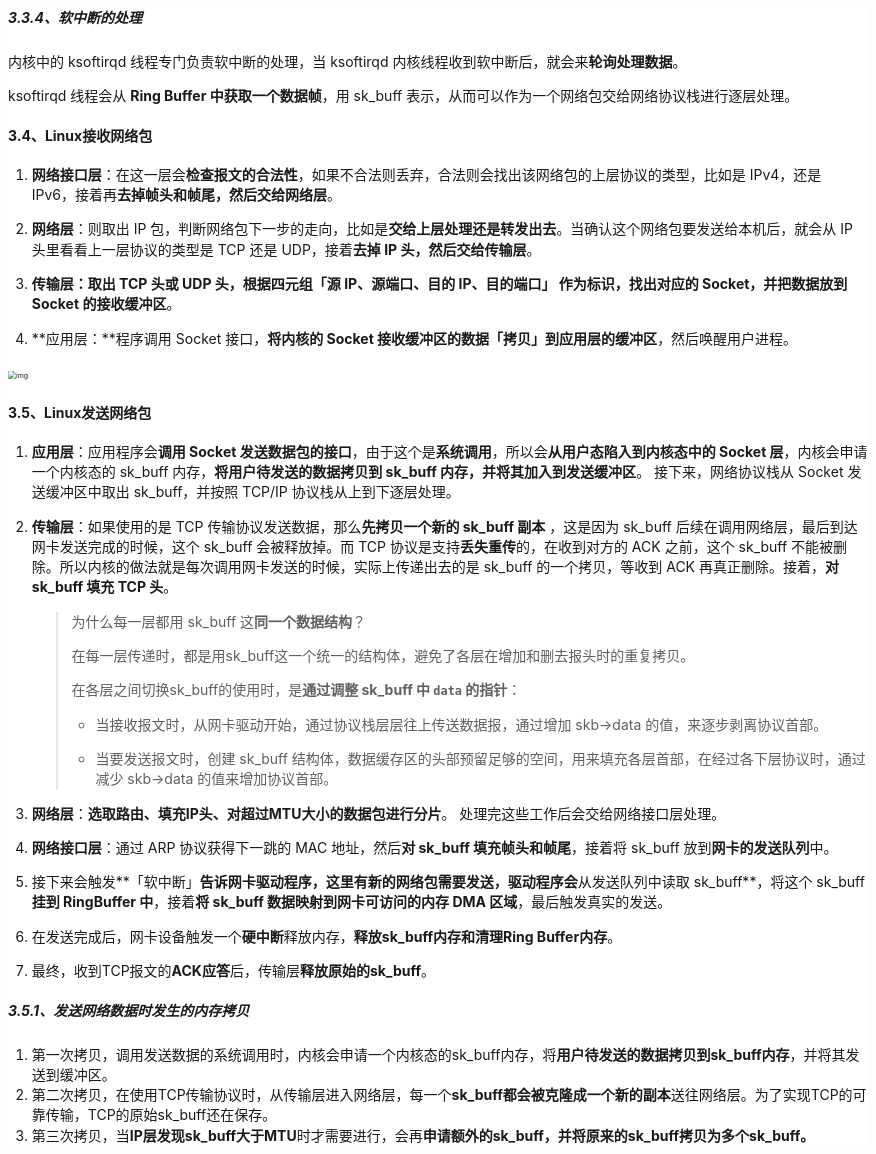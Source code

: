 ##### 3.3.4、软中断的处理

内核中的 ksoftirqd 线程专门负责软中断的处理，当 ksoftirqd 内核线程收到软中断后，就会来**轮询处理数据**。

ksoftirqd 线程会从 **Ring Buffer 中获取一个数据帧**，用 sk_buff 表示，从而可以作为一个网络包交给网络协议栈进行逐层处理。

#### 3.4、Linux接收网络包

1. **网络接口层**：在这一层会**检查报文的合法性**，如果不合法则丢弃，合法则会找出该网络包的上层协议的类型，比如是 IPv4，还是 IPv6，接着再**去掉帧头和帧尾，然后交给网络层**。

2. **网络层**：则取出 IP 包，判断网络包下一步的走向，比如是**交给上层处理还是转发出去**。当确认这个网络包要发送给本机后，就会从 IP 头里看看上一层协议的类型是 TCP 还是 UDP，接着**去掉 IP 头，然后交给传输层**。

3. **传输层：**取出 TCP 头或 UDP 头，根据四元组「源 IP、源端口、目的 IP、目的端口」 作为标识，找出对应的 Socket，并把**数据放到 Socket 的接收缓冲区**。

4. **应用层：**程序调用 Socket 接口，**将内核的 Socket 接收缓冲区的数据「拷贝」到应用层的缓冲区**，然后唤醒用户进程。

<img src="https://cdn.xiaolincoding.com/gh/xiaolincoder/ImageHost3@main/%E6%93%8D%E4%BD%9C%E7%B3%BB%E7%BB%9F/%E6%B5%AE%E7%82%B9/%E6%94%B6%E5%8F%91%E6%B5%81%E7%A8%8B.png" alt="img" style="zoom:50%;" /> 

#### 3.5、Linux发送网络包

1. **应用层**：应用程序会**调用 Socket 发送数据包的接口**，由于这个是**系统调用**，所以会**从用户态陷入到内核态中的 Socket 层**，内核会申请一个内核态的 sk_buff 内存，**将用户待发送的数据拷贝到 sk_buff 内存，并将其加入到发送缓冲区**。 接下来，网络协议栈从 Socket 发送缓冲区中取出 sk_buff，并按照 TCP/IP 协议栈从上到下逐层处理。 

2. **传输层**：如果使用的是 TCP 传输协议发送数据，那么**先拷贝一个新的 sk_buff 副本** ，这是因为 sk_buff 后续在调用网络层，最后到达网卡发送完成的时候，这个 sk_buff 会被释放掉。而 TCP 协议是支持**丢失重传**的，在收到对方的 ACK 之前，这个 sk_buff 不能被删除。所以内核的做法就是每次调用网卡发送的时候，实际上传递出去的是 sk_buff 的一个拷贝，等收到 ACK 再真正删除。接着，**对 sk_buff 填充 TCP 头**。

   > 为什么每一层都用 sk_buff 这**同一个数据结构**？
   >
   > 在每一层传递时，都是用sk_buff这一个统一的结构体，避免了各层在增加和删去报头时的重复拷贝。
   >
   > 在各层之间切换sk_buff的使用时，是**通过调整 sk_buff 中 `data` 的指针**：
   >
   > - 当接收报文时，从网卡驱动开始，通过协议栈层层往上传送数据报，通过增加 skb->data 的值，来逐步剥离协议首部。
   >
   > - 当要发送报文时，创建 sk_buff 结构体，数据缓存区的头部预留足够的空间，用来填充各层首部，在经过各下层协议时，通过减少 skb->data 的值来增加协议首部。 

3. **网络层**：**选取路由、填充IP头、对超过MTU大小的数据包进行分片**。 处理完这些工作后会交给网络接口层处理。

4. **网络接口层**：通过 ARP 协议获得下一跳的 MAC 地址，然后**对 sk_buff 填充帧头和帧尾**，接着将 sk_buff 放到**网卡的发送队列**中。  

5. 接下来会触发**「软中断」**告诉网卡驱动程序，这里有新的网络包需要发送，驱动程序会**从发送队列中读取 sk_buff**，将这个 sk_buff **挂到 RingBuffer 中**，接着**将 sk_buff 数据映射到网卡可访问的内存 DMA 区域**，最后触发真实的发送。 

6. 在发送完成后，网卡设备触发一个**硬中断**释放内存，**释放sk_buff内存和清理Ring Buffer内存**。

7. 最终，收到TCP报文的**ACK应答**后，传输层**释放原始的sk_buff**。

##### 3.5.1、发送网络数据时发生的内存拷贝

1. 第一次拷贝，调用发送数据的系统调用时，内核会申请一个内核态的sk_buff内存，将**用户待发送的数据拷贝到sk_buff内存**，并将其发送到缓冲区。
2. 第二次拷贝，在使用TCP传输协议时，从传输层进入网络层，每一个**sk_buff都会被克隆成一个新的副本**送往网络层。为了实现TCP的可靠传输，TCP的原始sk_buff还在保存。
3. 第三次拷贝，当**IP层发现sk_buff大于MTU**时才需要进行，会再**申请额外的sk_buff，并将原来的sk_buff拷贝为多个sk_buff。**